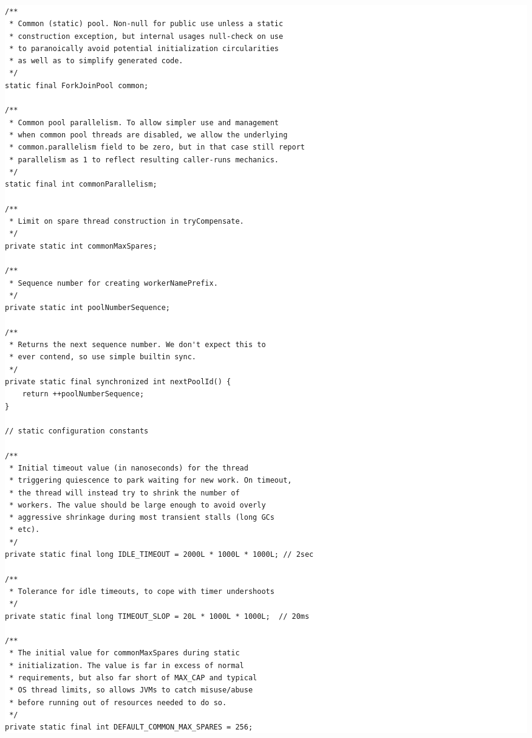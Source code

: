     /**
     * Common (static) pool. Non-null for public use unless a static
     * construction exception, but internal usages null-check on use
     * to paranoically avoid potential initialization circularities
     * as well as to simplify generated code.
     */
    static final ForkJoinPool common;

    /**
     * Common pool parallelism. To allow simpler use and management
     * when common pool threads are disabled, we allow the underlying
     * common.parallelism field to be zero, but in that case still report
     * parallelism as 1 to reflect resulting caller-runs mechanics.
     */
    static final int commonParallelism;

    /**
     * Limit on spare thread construction in tryCompensate.
     */
    private static int commonMaxSpares;

    /**
     * Sequence number for creating workerNamePrefix.
     */
    private static int poolNumberSequence;

    /**
     * Returns the next sequence number. We don't expect this to
     * ever contend, so use simple builtin sync.
     */
    private static final synchronized int nextPoolId() {
        return ++poolNumberSequence;
    }

    // static configuration constants

    /**
     * Initial timeout value (in nanoseconds) for the thread
     * triggering quiescence to park waiting for new work. On timeout,
     * the thread will instead try to shrink the number of
     * workers. The value should be large enough to avoid overly
     * aggressive shrinkage during most transient stalls (long GCs
     * etc).
     */
    private static final long IDLE_TIMEOUT = 2000L * 1000L * 1000L; // 2sec

    /**
     * Tolerance for idle timeouts, to cope with timer undershoots
     */
    private static final long TIMEOUT_SLOP = 20L * 1000L * 1000L;  // 20ms

    /**
     * The initial value for commonMaxSpares during static
     * initialization. The value is far in excess of normal
     * requirements, but also far short of MAX_CAP and typical
     * OS thread limits, so allows JVMs to catch misuse/abuse
     * before running out of resources needed to do so.
     */
    private static final int DEFAULT_COMMON_MAX_SPARES = 256;
